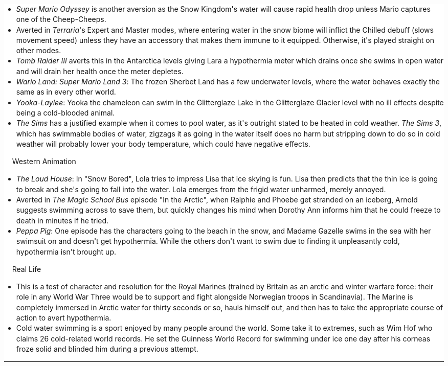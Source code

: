 -   _Super Mario Odyssey_ is another aversion as the Snow Kingdom's water will cause rapid health drop unless Mario captures one of the Cheep-Cheeps.
-   Averted in _Terraria_'s Expert and Master modes, where entering water in the snow biome will inflict the Chilled debuff (slows movement speed) unless they have an accessory that makes them immune to it equipped. Otherwise, it's played straight on other modes.
-   _Tomb Raider III_ averts this in the Antarctica levels giving Lara a hypothermia meter which drains once she swims in open water and will drain her health once the meter depletes.
-   _Wario Land: Super Mario Land 3_: The frozen Sherbet Land has a few underwater levels, where the water behaves exactly the same as in every other world.
-   _Yooka-Laylee_: Yooka the chameleon can swim in the Glitterglaze Lake in the Glitterglaze Glacier level with no ill effects despite being a cold-blooded animal.
-   _The Sims_ has a justified example when it comes to pool water, as it's outright stated to be heated in cold weather. _The Sims 3_, which has swimmable bodies of water, zigzags it as going in the water itself does no harm but stripping down to do so in cold weather will probably lower your body temperature, which could have negative effects.

    Western Animation 

-   _The Loud House_: In "Snow Bored", Lola tries to impress Lisa that ice skying is fun. Lisa then predicts that the thin ice is going to break and she's going to fall into the water. Lola emerges from the frigid water unharmed, merely annoyed.
-   Averted in _The Magic School Bus_ episode "In the Arctic", when Ralphie and Phoebe get stranded on an iceberg, Arnold suggests swimming across to save them, but quickly changes his mind when Dorothy Ann informs him that he could freeze to death in minutes if he tried.
-   _Peppa Pig_: One episode has the characters going to the beach in the snow, and Madame Gazelle swims in the sea with her swimsuit on and doesn't get hypothermia. While the others don't want to swim due to finding it unpleasantly cold, hypothermia isn't brought up.

    Real Life 

-   This is a test of character and resolution for the Royal Marines (trained by Britain as an arctic and winter warfare force: their role in any World War Three would be to support and fight alongside Norwegian troops in Scandinavia). The Marine is completely immersed in Arctic water for thirty seconds or so, hauls himself out, and then has to take the appropriate course of action to avert hypothermia.
-   Cold water swimming is a sport enjoyed by many people around the world. Some take it to extremes, such as Wim Hof who claims 26 cold-related world records. He set the Guinness World Record for swimming under ice one day after his corneas froze solid and blinded him during a previous attempt.

___